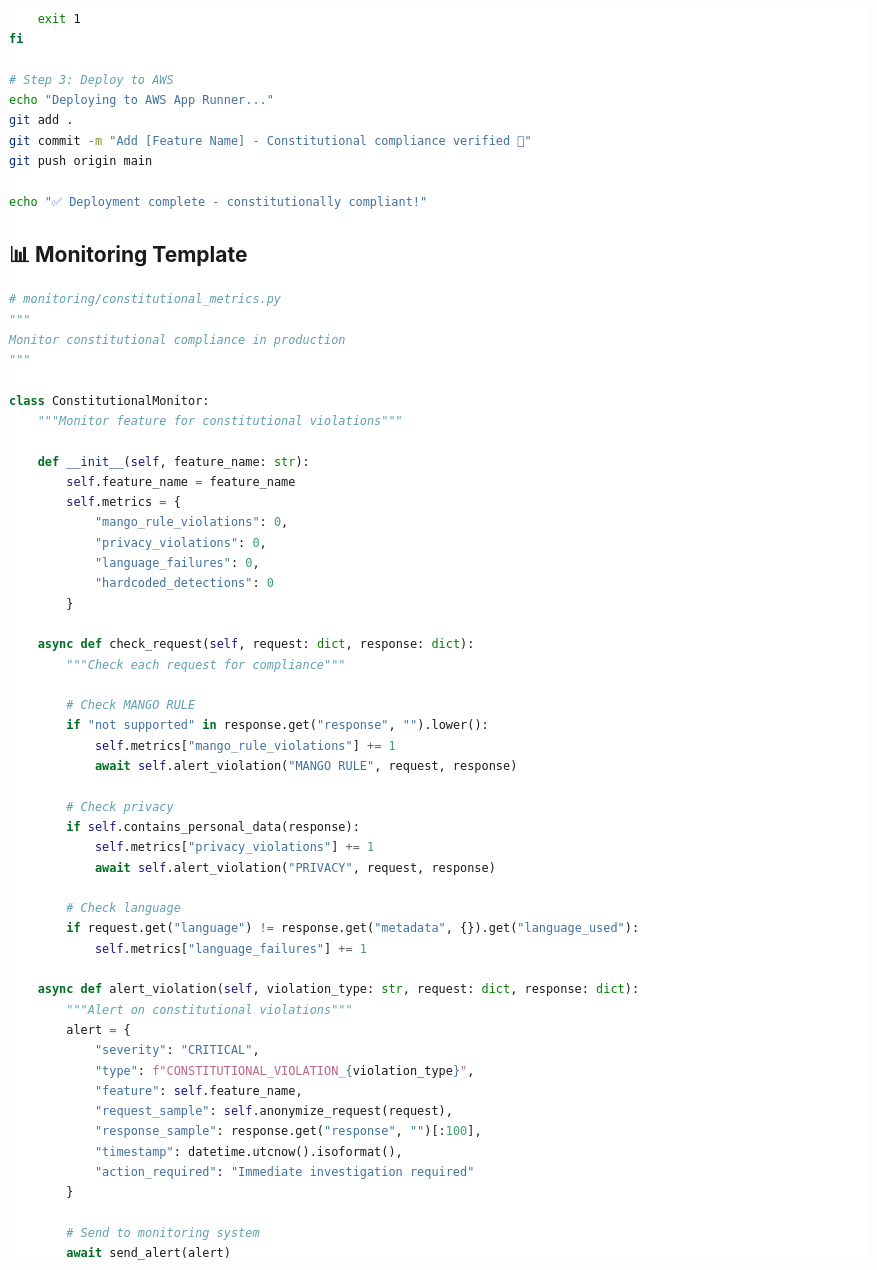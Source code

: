 ```bash
    exit 1
fi

# Step 3: Deploy to AWS
echo "Deploying to AWS App Runner..."
git add .
git commit -m "Add [Feature Name] - Constitutional compliance verified 🥭"
git push origin main

echo "✅ Deployment complete - constitutionally compliant!"
```

## 📊 Monitoring Template

```python
# monitoring/constitutional_metrics.py
"""
Monitor constitutional compliance in production
"""

class ConstitutionalMonitor:
    """Monitor feature for constitutional violations"""
    
    def __init__(self, feature_name: str):
        self.feature_name = feature_name
        self.metrics = {
            "mango_rule_violations": 0,
            "privacy_violations": 0,
            "language_failures": 0,
            "hardcoded_detections": 0
        }
    
    async def check_request(self, request: dict, response: dict):
        """Check each request for compliance"""
        
        # Check MANGO RULE
        if "not supported" in response.get("response", "").lower():
            self.metrics["mango_rule_violations"] += 1
            await self.alert_violation("MANGO RULE", request, response)
        
        # Check privacy
        if self.contains_personal_data(response):
            self.metrics["privacy_violations"] += 1
            await self.alert_violation("PRIVACY", request, response)
        
        # Check language
        if request.get("language") != response.get("metadata", {}).get("language_used"):
            self.metrics["language_failures"] += 1
        
    async def alert_violation(self, violation_type: str, request: dict, response: dict):
        """Alert on constitutional violations"""
        alert = {
            "severity": "CRITICAL",
            "type": f"CONSTITUTIONAL_VIOLATION_{violation_type}",
            "feature": self.feature_name,
            "request_sample": self.anonymize_request(request),
            "response_sample": response.get("response", "")[:100],
            "timestamp": datetime.utcnow().isoformat(),
            "action_required": "Immediate investigation required"
        }
        
        # Send to monitoring system
        await send_alert(alert)
```
